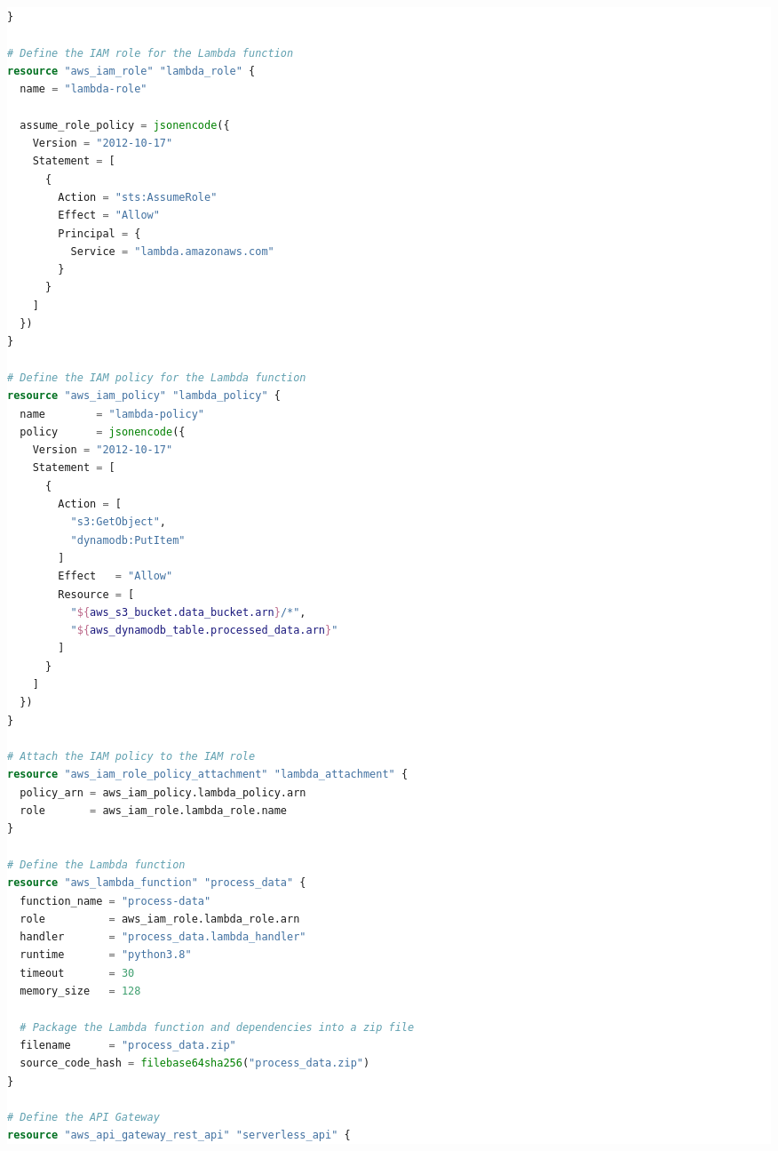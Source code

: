 ```terraform
}

# Define the IAM role for the Lambda function
resource "aws_iam_role" "lambda_role" {
  name = "lambda-role"

  assume_role_policy = jsonencode({
    Version = "2012-10-17"
    Statement = [
      {
        Action = "sts:AssumeRole"
        Effect = "Allow"
        Principal = {
          Service = "lambda.amazonaws.com"
        }
      }
    ]
  })
}

# Define the IAM policy for the Lambda function
resource "aws_iam_policy" "lambda_policy" {
  name        = "lambda-policy"
  policy      = jsonencode({
    Version = "2012-10-17"
    Statement = [
      {
        Action = [
          "s3:GetObject",
          "dynamodb:PutItem"
        ]
        Effect   = "Allow"
        Resource = [
          "${aws_s3_bucket.data_bucket.arn}/*",
          "${aws_dynamodb_table.processed_data.arn}"
        ]
      }
    ]
  })
}

# Attach the IAM policy to the IAM role
resource "aws_iam_role_policy_attachment" "lambda_attachment" {
  policy_arn = aws_iam_policy.lambda_policy.arn
  role       = aws_iam_role.lambda_role.name
}

# Define the Lambda function
resource "aws_lambda_function" "process_data" {
  function_name = "process-data"
  role          = aws_iam_role.lambda_role.arn
  handler       = "process_data.lambda_handler"
  runtime       = "python3.8"
  timeout       = 30
  memory_size   = 128

  # Package the Lambda function and dependencies into a zip file
  filename      = "process_data.zip"
  source_code_hash = filebase64sha256("process_data.zip")
}

# Define the API Gateway
resource "aws_api_gateway_rest_api" "serverless_api" {
```